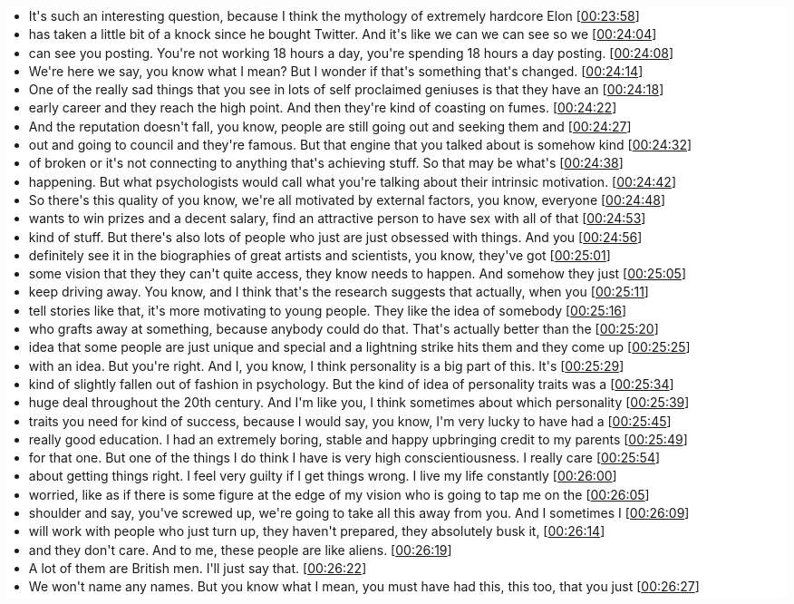 *  It's such an interesting question, because I think the mythology of extremely hardcore Elon [[00:23:58](https://www.youtube.com/watch?v=CVjv0WTgfI4&t=1438.88s)]
*  has taken a little bit of a knock since he bought Twitter. And it's like we can we can see so we [[00:24:04](https://www.youtube.com/watch?v=CVjv0WTgfI4&t=1444.64s)]
*  can see you posting. You're not working 18 hours a day, you're spending 18 hours a day posting. [[00:24:08](https://www.youtube.com/watch?v=CVjv0WTgfI4&t=1448.96s)]
*  We're here we say, you know what I mean? But I wonder if that's something that's changed. [[00:24:14](https://www.youtube.com/watch?v=CVjv0WTgfI4&t=1454.72s)]
*  One of the really sad things that you see in lots of self proclaimed geniuses is that they have an [[00:24:18](https://www.youtube.com/watch?v=CVjv0WTgfI4&t=1458.56s)]
*  early career and they reach the high point. And then they're kind of coasting on fumes. [[00:24:22](https://www.youtube.com/watch?v=CVjv0WTgfI4&t=1462.64s)]
*  And the reputation doesn't fall, you know, people are still going out and seeking them and [[00:24:27](https://www.youtube.com/watch?v=CVjv0WTgfI4&t=1467.8400000000001s)]
*  out and going to council and they're famous. But that engine that you talked about is somehow kind [[00:24:32](https://www.youtube.com/watch?v=CVjv0WTgfI4&t=1472.0800000000002s)]
*  of broken or it's not connecting to anything that's achieving stuff. So that may be what's [[00:24:38](https://www.youtube.com/watch?v=CVjv0WTgfI4&t=1478.24s)]
*  happening. But what psychologists would call what you're talking about their intrinsic motivation. [[00:24:42](https://www.youtube.com/watch?v=CVjv0WTgfI4&t=1482.48s)]
*  So there's this quality of you know, we're all motivated by external factors, you know, everyone [[00:24:48](https://www.youtube.com/watch?v=CVjv0WTgfI4&t=1488.4s)]
*  wants to win prizes and a decent salary, find an attractive person to have sex with all of that [[00:24:53](https://www.youtube.com/watch?v=CVjv0WTgfI4&t=1493.1200000000001s)]
*  kind of stuff. But there's also lots of people who just are just obsessed with things. And you [[00:24:56](https://www.youtube.com/watch?v=CVjv0WTgfI4&t=1496.72s)]
*  definitely see it in the biographies of great artists and scientists, you know, they've got [[00:25:01](https://www.youtube.com/watch?v=CVjv0WTgfI4&t=1501.76s)]
*  some vision that they they can't quite access, they know needs to happen. And somehow they just [[00:25:05](https://www.youtube.com/watch?v=CVjv0WTgfI4&t=1505.52s)]
*  keep driving away. You know, and I think that's the research suggests that actually, when you [[00:25:11](https://www.youtube.com/watch?v=CVjv0WTgfI4&t=1511.3600000000001s)]
*  tell stories like that, it's more motivating to young people. They like the idea of somebody [[00:25:16](https://www.youtube.com/watch?v=CVjv0WTgfI4&t=1516.16s)]
*  who grafts away at something, because anybody could do that. That's actually better than the [[00:25:20](https://www.youtube.com/watch?v=CVjv0WTgfI4&t=1520.96s)]
*  idea that some people are just unique and special and a lightning strike hits them and they come up [[00:25:25](https://www.youtube.com/watch?v=CVjv0WTgfI4&t=1525.2s)]
*  with an idea. But you're right. And I, you know, I think personality is a big part of this. It's [[00:25:29](https://www.youtube.com/watch?v=CVjv0WTgfI4&t=1529.0400000000002s)]
*  kind of slightly fallen out of fashion in psychology. But the kind of idea of personality traits was a [[00:25:34](https://www.youtube.com/watch?v=CVjv0WTgfI4&t=1534.0800000000002s)]
*  huge deal throughout the 20th century. And I'm like you, I think sometimes about which personality [[00:25:39](https://www.youtube.com/watch?v=CVjv0WTgfI4&t=1539.68s)]
*  traits you need for kind of success, because I would say, you know, I'm very lucky to have had a [[00:25:45](https://www.youtube.com/watch?v=CVjv0WTgfI4&t=1545.12s)]
*  really good education. I had an extremely boring, stable and happy upbringing credit to my parents [[00:25:49](https://www.youtube.com/watch?v=CVjv0WTgfI4&t=1549.9199999999998s)]
*  for that one. But one of the things I do think I have is very high conscientiousness. I really care [[00:25:54](https://www.youtube.com/watch?v=CVjv0WTgfI4&t=1554.8s)]
*  about getting things right. I feel very guilty if I get things wrong. I live my life constantly [[00:26:00](https://www.youtube.com/watch?v=CVjv0WTgfI4&t=1560.32s)]
*  worried, like as if there is some figure at the edge of my vision who is going to tap me on the [[00:26:05](https://www.youtube.com/watch?v=CVjv0WTgfI4&t=1565.12s)]
*  shoulder and say, you've screwed up, we're going to take all this away from you. And I sometimes I [[00:26:09](https://www.youtube.com/watch?v=CVjv0WTgfI4&t=1569.84s)]
*  will work with people who just turn up, they haven't prepared, they absolutely busk it, [[00:26:14](https://www.youtube.com/watch?v=CVjv0WTgfI4&t=1574.88s)]
*  and they don't care. And to me, these people are like aliens. [[00:26:19](https://www.youtube.com/watch?v=CVjv0WTgfI4&t=1579.68s)]
*  A lot of them are British men. I'll just say that. [[00:26:22](https://www.youtube.com/watch?v=CVjv0WTgfI4&t=1582.96s)]
*  We won't name any names. But you know what I mean, you must have had this, this too, that you just [[00:26:27](https://www.youtube.com/watch?v=CVjv0WTgfI4&t=1587.2800000000002s)]